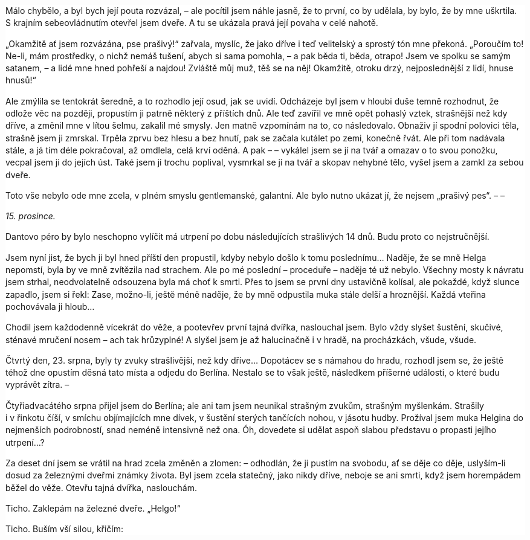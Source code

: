 Málo chybělo, a byl bych její pouta rozvázal, – ale pocítil jsem náhle jasně, že to první, co by udělala, by bylo, že by mne uškrtila. S krajním sebeovládnutím otevřel jsem dveře. A tu se ukázala pravá její povaha v celé nahotě.

„Okamžitě ať jsem rozvázána, pse prašivý!“ zařvala, myslíc, že jako dříve i teď velitelský a sprostý tón mne překoná. „Poroučím to! Ne-li, mám prostředky, o nichž nemáš tušení, abych si sama pomohla, – a pak běda ti, běda, otrapo! Jsem ve spolku se samým satanem, – a lidé mne hned pohřeší a najdou! Zvláště můj muž, těš se na něj! Okamžitě, otroku drzý, nejposlednější z lidí, hnuse hnusů!“

Ale zmýlila se tentokrát šeredně, a to rozhodlo její osud, jak se uvidí. Odcházeje byl jsem v hloubi duše temně rozhodnut, že odlože věc na později, propustím ji patrně některý z příštích dnů. Ale teď zavířil ve mně opět pohaslý vztek, strašnější než kdy dříve, a změnil mne v lítou šelmu, zakalil mé smysly. Jen matně vzpomínám na to, co následovalo. Obnaživ jí spodní polovici těla, strašně jsem ji zmrskal. Trpěla zprvu bez hlesu a bez hnutí, pak se začala kutálet po zemi, konečně řvát. Ale při tom nadávala stále, a já tím déle pokračoval, až omdlela, celá krví oděná. A pak – – vykálel jsem se jí na tvář a omazav o to svou ponožku, vecpal jsem ji do jejích úst. Také jsem ji trochu poplival, vysmrkal se jí na tvář a skopav nehybné tělo, vyšel jsem a zamkl za sebou dveře.

Toto vše nebylo ode mne zcela, v plném smyslu gentlemanské, galantní. Ale bylo nutno ukázat jí, že nejsem „prašivý pes“. – –

  

_15\. prosince._

  

Dantovo péro by bylo neschopno vylíčit má utrpení po dobu následujících strašlivých 14 dnů. Budu proto co nejstručnější.

Jsem nyní jist, že bych ji byl hned příští den propustil, kdyby nebylo došlo k tomu poslednímu… Naděje, že se mně Helga nepomstí, byla by ve mně zvítězila nad strachem. Ale po mé poslední – proceduře – naděje té už nebylo. Všechny mosty k návratu jsem strhal, neodvolatelně odsouzena byla má choť k smrti. Přes to jsem se první dny ustavičně kolísal, ale pokaždé, když slunce zapadlo, jsem si řekl: Zase, možno-li, ještě méně naděje, že by mně odpustila muka stále delší a hroznější. Každá vteřina pochovávala ji hloub…

Chodil jsem každodenně vícekrát do věže, a pootevřev první tajná dvířka, naslouchal jsem. Bylo vždy slyšet šustění, skučivé, sténavé mručení nosem – ach tak hrůzyplné! A slyšel jsem je až halucinačně i v hradě, na procházkách, všude, všude.

Čtvrtý den, 23. srpna, byly ty zvuky strašlivější, než kdy dříve… Dopotácev se s námahou do hradu, rozhodl jsem se, že ještě téhož dne opustím děsná tato místa a odjedu do Berlína. Nestalo se to však ještě, následkem příšerné události, o které budu vyprávět zítra. –

Čtyřiadvacátého srpna přijel jsem do Berlína; ale ani tam jsem neunikal strašným zvukům, strašným myšlenkám. Strašily i v řinkotu číší, v smíchu objímajících mne dívek, v šustění sterých tančících nohou, v jásotu hudby. Prožíval jsem muka Helgina do nejmenších podrobností, snad neméně intensivně než ona. Óh, dovedete si udělat aspoň slabou představu o propasti jejího utrpení…?

Za deset dní jsem se vrátil na hrad zcela změněn a zlomen: – odhodlán, že ji pustím na svobodu, ať se děje co děje, uslyším-li dosud za železnými dveřmi známky života. Byl jsem zcela statečný, jako nikdy dříve, neboje se ani smrti, když jsem horempádem běžel do věže. Otevřu tajná dvířka, naslouchám.

Ticho. Zaklepám na železné dveře. „Helgo!“

Ticho. Buším vší silou, křičím:
